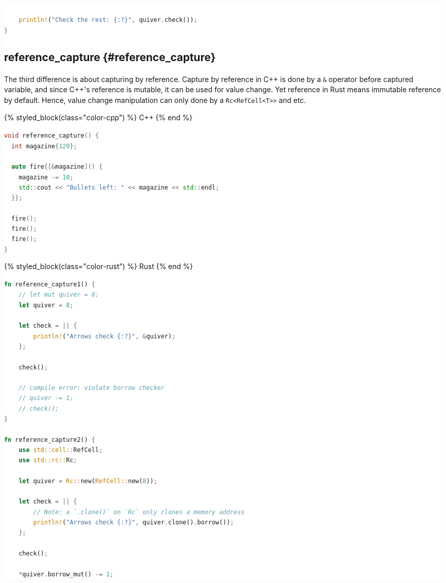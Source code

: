 ```rs

    println!("Check the rest: {:?}", quiver.check());
}
```

## reference_capture {#reference_capture}

The third difference is about capturing by reference. Capture by reference in C++ is done by a `&` operator before captured variable, and since C++'s reference is mutable, it can be used for value change. Yet reference in Rust means immutable reference by default. Hence, value change manipulation can only done by a `Rc<RefCell<T>>` and etc.

{% styled_block(class="color-cpp") %}
C++
{% end %}

```cpp
void reference_capture() {
  int magazine{120};

  auto fire{[&magazine]() {
    magazine -= 10;
    std::cout << "Bullets left: " << magazine << std::endl;
  }};

  fire();
  fire();
  fire();
}
```

{% styled_block(class="color-rust") %}
Rust
{% end %}

```rs
fn reference_capture1() {
    // let mut quiver = 8;
    let quiver = 8;

    let check = || {
        println!("Arrows check {:?}", &quiver);
    };

    check();

    // compile error: violate borrow checker
    // quiver -= 1;
    // check();
}

fn reference_capture2() {
    use std::cell::RefCell;
    use std::rc::Rc;

    let quiver = Rc::new(RefCell::new(8));

    let check = || {
        // Note: a `.clone()` on `Rc` only clones a memory address
        println!("Arrows check {:?}", quiver.clone().borrow());
    };

    check();

    *quiver.borrow_mut() -= 1;
```